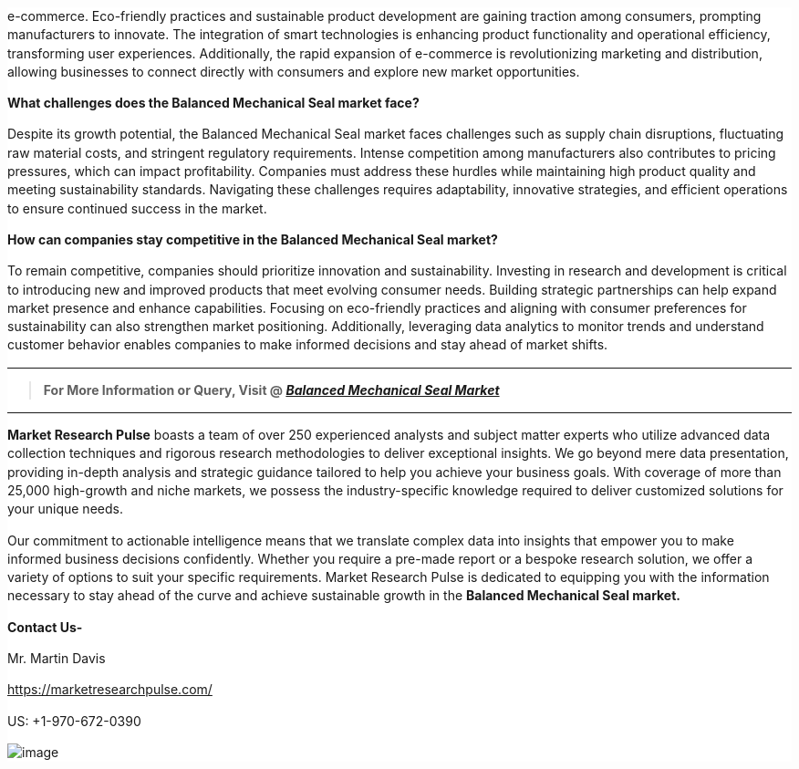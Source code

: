 e-commerce. Eco-friendly practices and sustainable product development are gaining traction among consumers, prompting manufacturers to innovate. The integration of smart technologies is enhancing product functionality and operational efficiency, transforming user experiences. Additionally, the rapid expansion of e-commerce is revolutionizing marketing and distribution, allowing businesses to connect directly with consumers and explore new market opportunities.</p><p><strong>What challenges does the Balanced Mechanical Seal market face?</strong></p><p>Despite its growth potential, the Balanced Mechanical Seal market faces challenges such as supply chain disruptions, fluctuating raw material costs, and stringent regulatory requirements. Intense competition among manufacturers also contributes to pricing pressures, which can impact profitability. Companies must address these hurdles while maintaining high product quality and meeting sustainability standards. Navigating these challenges requires adaptability, innovative strategies, and efficient operations to ensure continued success in the market.</p><p><strong>How can companies stay competitive in the Balanced Mechanical Seal market?</strong></p><p>To remain competitive, companies should prioritize innovation and sustainability. Investing in research and development is critical to introducing new and improved products that meet evolving consumer needs. Building strategic partnerships can help expand market presence and enhance capabilities. Focusing on eco-friendly practices and aligning with consumer preferences for sustainability can also strengthen market positioning. Additionally, leveraging data analytics to monitor trends and understand customer behavior enables companies to make informed decisions and stay ahead of market shifts.</p><hr /><blockquote><p><strong>For More Information or Query, Visit @&nbsp;<em><a href="https://marketresearchpulse.com/report/97839/balanced-mechanical-seal-market?utm_source=Linkedin&utm_medium=091">Balanced Mechanical Seal Market</a></em></strong></p></blockquote><hr /><p><strong>Market Research Pulse</strong> boasts a team of over 250 experienced analysts and subject matter experts who utilize advanced data collection techniques and rigorous research methodologies to deliver exceptional insights. We go beyond mere data presentation, providing in-depth analysis and strategic guidance tailored to help you achieve your business goals. With coverage of more than 25,000 high-growth and niche markets, we possess the industry-specific knowledge required to deliver customized solutions for your unique needs.</p><p>Our commitment to actionable intelligence means that we translate complex data into insights that empower you to make informed business decisions confidently. Whether you require a pre-made report or a bespoke research solution, we offer a variety of options to suit your specific requirements. Market Research Pulse is dedicated to equipping you with the information necessary to stay ahead of the curve and achieve sustainable growth in the <strong>Balanced Mechanical Seal market.</strong></p><p><strong>Contact Us-</strong></p><p>Mr. Martin Davis</p><p>https://marketresearchpulse.com/</p><p>US: +1-970-672-0390</p>
![image](https://github.com/user-attachments/assets/8298df94-124c-4a25-8d1b-c8541dab42fe)
